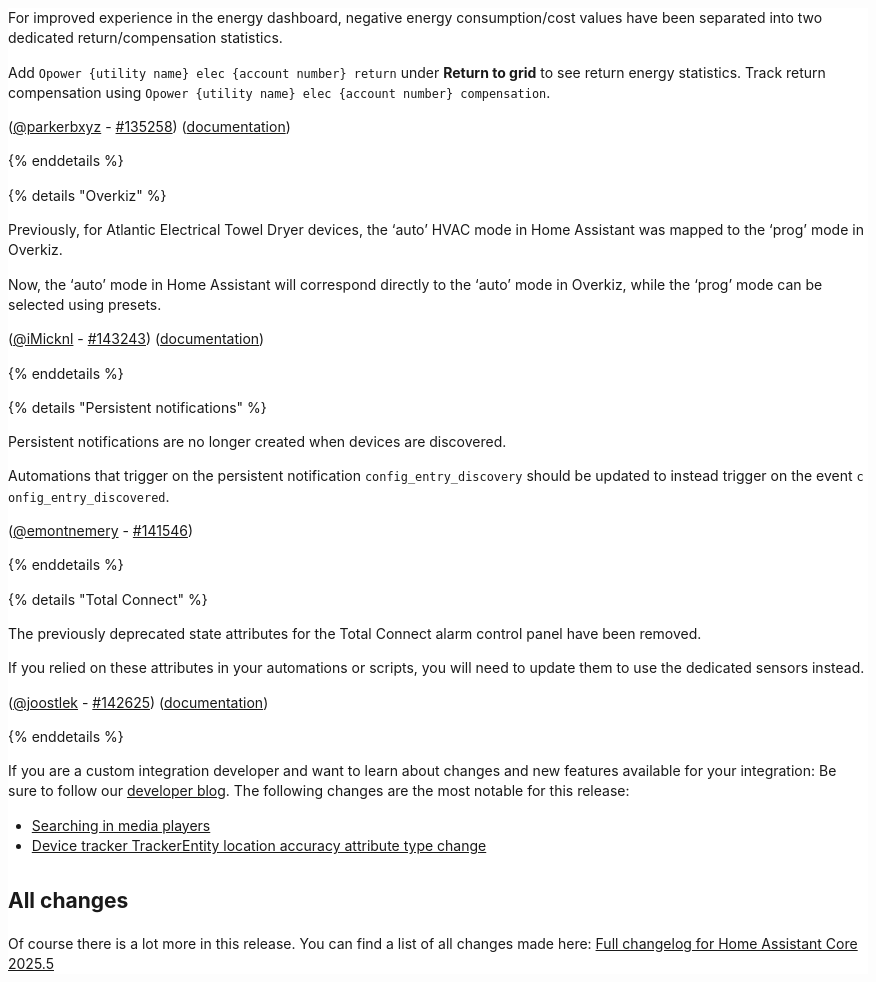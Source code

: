 For improved experience in the energy dashboard, negative energy
consumption/cost values have been separated into two dedicated
return/compensation statistics.

Add `Opower {utility name} elec {account number} return` under
**Return to grid** to see return energy statistics. Track return compensation
using `Opower {utility name} elec {account number} compensation`.

([@parkerbxyz] - [#135258]) ([documentation](/integrations/opower))

[@parkerbxyz]: https://github.com/parkerbxyz
[#135258]: https://github.com/home-assistant/core/pull/135258

{% enddetails %}

{% details "Overkiz" %}

Previously, for Atlantic Electrical Towel Dryer devices, the ‘auto’ HVAC mode
in Home Assistant was mapped to the ‘prog’ mode in Overkiz.

Now, the ‘auto’ mode in Home Assistant will correspond directly to the
‘auto’ mode in Overkiz, while the ‘prog’ mode can be selected using presets.

([@iMicknl] - [#143243]) ([documentation](/integrations/overkiz))

[@iMicknl]: https://github.com/iMicknl
[#143243]: https://github.com/home-assistant/core/pull/143243

{% enddetails %}

{% details "Persistent notifications" %}

Persistent notifications are no longer created when devices are discovered.

Automations that trigger on the persistent notification
`config_entry_discovery` should be updated to instead trigger on the
event `config_entry_discovered`.

([@emontnemery] - [#141546])

[@emontnemery]: https://github.com/emontnemery
[#141546]: https://github.com/home-assistant/core/pull/141546

{% enddetails %}

{% details "Total Connect" %}

The previously deprecated state attributes for the Total Connect alarm control
panel have been removed.

If you relied on these attributes in your automations or scripts, you will need
to update them to use the dedicated sensors instead.

([@joostlek] - [#142625]) ([documentation](/integrations/totalconnect))

[@joostlek]: https://github.com/joostlek
[#142625]: https://github.com/home-assistant/core/pull/142625

{% enddetails %}

If you are a custom integration developer and want to learn about changes and
new features available for your integration: Be sure to follow our
[developer blog][devblog]. The following changes are the most notable for this release:

- [Searching in media players](https://developers.home-assistant.io/blog/2025/04/17/search-media-play/)
- [Device tracker TrackerEntity location accuracy attribute type change](https://developers.home-assistant.io/blog/2025/04/24/device-tracker-accuracy)

[devblog]: https://developers.home-assistant.io/blog/

## All changes

Of course there is a lot more in this release. You can find a list of
all changes made here: [Full changelog for Home Assistant Core 2025.5](/changelogs/core-2025.5)


[@astrandb]: https://github.com/astrandb
[@Imeon-Energy]: https://github.com/Imeon-Energy
[@PeteRager]: https://github.com/PeteRager
[@tomasbedrich]: https://github.com/tomasbedrich
[@tr4nt0r]: https://github.com/tr4nt0r
[Amazon S3 storage]: https://aws.amazon.com/s3/
[AWS S3]: /integrations/aws_s3
[energy dashboard]: /docs/energy/
[Imeon Inverter]: /integrations/imeon_inverter
[Imeon]: https://imeon-energy.com/
[Kohler generator]: https://www.kohlerhomeenergy.rehlko.com/kohler-energy-management-app
[Miele home appliances]: https://www.miele.com/
[Miele]: /integrations/miele
[ntfy.sh]: https://ntfy.sh/
[ntfy]: /integrations/ntfy
[Rehlko]: /integrations/rehlko
[@abmantis]: https://github.com/abmantis
[@Diegorro98]: https://github.com/Diegorro98
[@tronikos]: https://github.com/tronikos
[Balay]: /integrations/balay
[Constructa]: /integrations/constructa
[Gaggenau]: /integrations/gaggenau
[Google Gemini]: /integrations/google_gemini
[Google Generative AI]: /integrations/google_generative_ai_conversation
[Home Connect]: /integrations/home_connect
[Maytag]: /integrations/maytag
[National Grid US]: /integrations/national_grid_us
[Neff]: /integrations/neff
[Opower]: /integrations/opower
[Pitsos]: /integrations/pitsos
[Profilo]: /integrations/profilo
[Siemens]: /integrations/siemens
[Thermador]: /integrations/thermador
[Whirlpool]: /integrations/whirlpool
[@allenporter]: https://github.com/allenporter
[@andrewsayre]: https://github.com/andrewsayre
[@Danielhiversen]: https://github.com/Danielhiversen
[@lezmaka]: https://github.com/lezmaka
[@MaartenStaa]: https://github.com/MaartenStaa
[@Shulyaka]: https://github.com/Shulyaka
[@zerzhang]: https://github.com/zerzhang
[@zry98]: https://github.com/zry98
[@zweckj]: https://github.com/zweckj
[HEOS]: /integrations/heos
[HomeKit Bridge]: /integrations/homekit
[HubMini Matter]: https://www.switch-bot.com/products/switchbot-hub-mini-matter-enabled
[La Marzocco]: /integrations/lamarzocco
[Mill]: /integrations/mill
[OpenAI Conversation]: /integrations/openai_conversation
[Roller Shade]: https://www.switch-bot.com/products/switchbot-roller-shade
[SwitchBot]: /integrations/switchbot
[Synology DSM]: /integrations/synology_dsm
[Xiaomi BLE]: /integrations/xiaomi_ble
[YouTube]: /integrations/youtube
[integration quality scale]: https://www.home-assistant.io/docs/quality_scale/
[@abmantis]: https://github.com/abmantis
[@bdraco]: https://github.com/bdraco
[@bieniu]: https://github.com/bieniu
[@catsmanac]: https://github.com/catsmanac
[@chemelli74]: https://github.com/chemelli74
[@dan-r]: https://github.com/dan-r
[@tl-sl]: https://github.com/tl-sl
[Enphase Envoy]: /integrations/enphase_envoy
[ESPHome]: /integrations/esphome
[IMGW-PIB]: /integrations/imgw_pib
[Ohme]: /integrations/ohme
[SMLIGHT]: /integrations/smlight
[UptimeRobot]: /integrations/uptimerobot
[Vodafone Station]: /integrations/vodafone_station
[Whirlpool]: /integrations/whirlpool
[@ThyMYthOS]: https://github.com/ThyMYthOS
[STIEBEL ELTRON]: /integrations/stiebel_eltron
[@bramkragten]: https://github.com/bramkragten
[@formatBCE]: https://github.com/formatBCE
[@frenck]: https://github.com/frenck
[@lboue]: https://github.com/lboue
[@Petro31]: https://github.com/Petro31
[@piitaya]: https://github.com/piitaya
[@zweckj]: https://github.com/zweckj
[Matter]: /integrations/matter
[template entities]: /integrations/template/
[@karwosts]: https://github.com/karwosts
[@jpbede]: https://github.com/jpbede
[#144406]: https://github.com/home-assistant/core/pull/144406
[#144413]: https://github.com/home-assistant/core/pull/144413
[#144435]: https://github.com/home-assistant/core/pull/144435
[#144437]: https://github.com/home-assistant/core/pull/144437
[#144454]: https://github.com/home-assistant/core/pull/144454
[#144459]: https://github.com/home-assistant/core/pull/144459
[#144462]: https://github.com/home-assistant/core/pull/144462
[#144463]: https://github.com/home-assistant/core/pull/144463
[#144495]: https://github.com/home-assistant/core/pull/144495
[#144502]: https://github.com/home-assistant/core/pull/144502
[#144506]: https://github.com/home-assistant/core/pull/144506
[#144511]: https://github.com/home-assistant/core/pull/144511
[#144541]: https://github.com/home-assistant/core/pull/144541
[#144549]: https://github.com/home-assistant/core/pull/144549
[#144554]: https://github.com/home-assistant/core/pull/144554
[#144558]: https://github.com/home-assistant/core/pull/144558
[@DukeChocula]: https://github.com/DukeChocula
[@MartinHjelmare]: https://github.com/MartinHjelmare
[@bdraco]: https://github.com/bdraco
[@bramkragten]: https://github.com/bramkragten
[@farmio]: https://github.com/farmio
[@fredrike]: https://github.com/fredrike
[@frenck]: https://github.com/frenck
[@mib1185]: https://github.com/mib1185
[@starkillerOG]: https://github.com/starkillerOG
[@tamwahba]: https://github.com/tamwahba
[@zweckj]: https://github.com/zweckj
[#142514]: https://github.com/home-assistant/core/pull/142514
[#143878]: https://github.com/home-assistant/core/pull/143878
[#144357]: https://github.com/home-assistant/core/pull/144357
[#144406]: https://github.com/home-assistant/core/pull/144406
[#144421]: https://github.com/home-assistant/core/pull/144421
[#144564]: https://github.com/home-assistant/core/pull/144564
[#144569]: https://github.com/home-assistant/core/pull/144569
[#144571]: https://github.com/home-assistant/core/pull/144571
[#144583]: https://github.com/home-assistant/core/pull/144583
[#144584]: https://github.com/home-assistant/core/pull/144584
[#144634]: https://github.com/home-assistant/core/pull/144634
[#144635]: https://github.com/home-assistant/core/pull/144635
[#144641]: https://github.com/home-assistant/core/pull/144641
[#144642]: https://github.com/home-assistant/core/pull/144642
[#144666]: https://github.com/home-assistant/core/pull/144666
[#144670]: https://github.com/home-assistant/core/pull/144670
[#144671]: https://github.com/home-assistant/core/pull/144671
[#144672]: https://github.com/home-assistant/core/pull/144672
[#144682]: https://github.com/home-assistant/core/pull/144682
[#144684]: https://github.com/home-assistant/core/pull/144684
[#144703]: https://github.com/home-assistant/core/pull/144703
[#144713]: https://github.com/home-assistant/core/pull/144713
[#144718]: https://github.com/home-assistant/core/pull/144718
[#144720]: https://github.com/home-assistant/core/pull/144720
[#144722]: https://github.com/home-assistant/core/pull/144722
[#144738]: https://github.com/home-assistant/core/pull/144738
[#144754]: https://github.com/home-assistant/core/pull/144754
[#144771]: https://github.com/home-assistant/core/pull/144771
[#144792]: https://github.com/home-assistant/core/pull/144792
[#144803]: https://github.com/home-assistant/core/pull/144803
[#144813]: https://github.com/home-assistant/core/pull/144813
[#144818]: https://github.com/home-assistant/core/pull/144818
[#144825]: https://github.com/home-assistant/core/pull/144825
[#144849]: https://github.com/home-assistant/core/pull/144849
[#144852]: https://github.com/home-assistant/core/pull/144852
[#144855]: https://github.com/home-assistant/core/pull/144855
[#144869]: https://github.com/home-assistant/core/pull/144869
[#144905]: https://github.com/home-assistant/core/pull/144905
[#144908]: https://github.com/home-assistant/core/pull/144908
[#144911]: https://github.com/home-assistant/core/pull/144911
[#144924]: https://github.com/home-assistant/core/pull/144924
[#144940]: https://github.com/home-assistant/core/pull/144940
[#144948]: https://github.com/home-assistant/core/pull/144948
[#144957]: https://github.com/home-assistant/core/pull/144957
[#144970]: https://github.com/home-assistant/core/pull/144970
[#145006]: https://github.com/home-assistant/core/pull/145006
[#145033]: https://github.com/home-assistant/core/pull/145033
[#145038]: https://github.com/home-assistant/core/pull/145038
[#145059]: https://github.com/home-assistant/core/pull/145059
[#145061]: https://github.com/home-assistant/core/pull/145061
[#145062]: https://github.com/home-assistant/core/pull/145062
[#145063]: https://github.com/home-assistant/core/pull/145063
[#145064]: https://github.com/home-assistant/core/pull/145064
[#145066]: https://github.com/home-assistant/core/pull/145066
[#145071]: https://github.com/home-assistant/core/pull/145071
[@Bre77]: https://github.com/Bre77
[@Danielhiversen]: https://github.com/Danielhiversen
[@Lash-L]: https://github.com/Lash-L
[@MartinHjelmare]: https://github.com/MartinHjelmare
[@RubenNL]: https://github.com/RubenNL
[@Thomas55555]: https://github.com/Thomas55555
[@allenporter]: https://github.com/allenporter
[@bdraco]: https://github.com/bdraco
[@bramkragten]: https://github.com/bramkragten
[@cadavre]: https://github.com/cadavre
[@catsmanac]: https://github.com/catsmanac
[@chemelli74]: https://github.com/chemelli74
[@edenhaus]: https://github.com/edenhaus
[@farmio]: https://github.com/farmio
[@frenck]: https://github.com/frenck
[@gjohansson-ST]: https://github.com/gjohansson-ST
[@hahn-th]: https://github.com/hahn-th
[@jbouwh]: https://github.com/jbouwh
[@oddstr13]: https://github.com/oddstr13
[@oyvindwe]: https://github.com/oyvindwe
[@puddly]: https://github.com/puddly
[@rjblake]: https://github.com/rjblake
[@silamon]: https://github.com/silamon
[@starkillerOG]: https://github.com/starkillerOG
[@tl-sl]: https://github.com/tl-sl
[@zweckj]: https://github.com/zweckj
[#142933]: https://github.com/home-assistant/core/pull/142933
[#144406]: https://github.com/home-assistant/core/pull/144406
[#144564]: https://github.com/home-assistant/core/pull/144564
[#144675]: https://github.com/home-assistant/core/pull/144675
[#144819]: https://github.com/home-assistant/core/pull/144819
[#144836]: https://github.com/home-assistant/core/pull/144836
[#144857]: https://github.com/home-assistant/core/pull/144857
[#144871]: https://github.com/home-assistant/core/pull/144871
[#144971]: https://github.com/home-assistant/core/pull/144971
[#145044]: https://github.com/home-assistant/core/pull/145044
[#145072]: https://github.com/home-assistant/core/pull/145072
[#145078]: https://github.com/home-assistant/core/pull/145078
[#145098]: https://github.com/home-assistant/core/pull/145098
[#145104]: https://github.com/home-assistant/core/pull/145104
[#145117]: https://github.com/home-assistant/core/pull/145117
[#145156]: https://github.com/home-assistant/core/pull/145156
[#145185]: https://github.com/home-assistant/core/pull/145185
[#145198]: https://github.com/home-assistant/core/pull/145198
[#145209]: https://github.com/home-assistant/core/pull/145209
[#145221]: https://github.com/home-assistant/core/pull/145221
[#145238]: https://github.com/home-assistant/core/pull/145238
[#145260]: https://github.com/home-assistant/core/pull/145260
[#145301]: https://github.com/home-assistant/core/pull/145301
[#145320]: https://github.com/home-assistant/core/pull/145320
[#145342]: https://github.com/home-assistant/core/pull/145342
[#145347]: https://github.com/home-assistant/core/pull/145347
[#145380]: https://github.com/home-assistant/core/pull/145380
[#145384]: https://github.com/home-assistant/core/pull/145384
[#145394]: https://github.com/home-assistant/core/pull/145394
[#145402]: https://github.com/home-assistant/core/pull/145402
[#145403]: https://github.com/home-assistant/core/pull/145403
[#145406]: https://github.com/home-assistant/core/pull/145406
[#145441]: https://github.com/home-assistant/core/pull/145441
[#145443]: https://github.com/home-assistant/core/pull/145443
[#145444]: https://github.com/home-assistant/core/pull/145444
[#145464]: https://github.com/home-assistant/core/pull/145464
[#145479]: https://github.com/home-assistant/core/pull/145479
[#145480]: https://github.com/home-assistant/core/pull/145480
[#145488]: https://github.com/home-assistant/core/pull/145488
[#145492]: https://github.com/home-assistant/core/pull/145492
[@Augar]: https://github.com/Augar
[@MartinHjelmare]: https://github.com/MartinHjelmare
[@TheOneValen]: https://github.com/TheOneValen
[@bdraco]: https://github.com/bdraco
[@c0ffeeca7]: https://github.com/c0ffeeca7
[@cereal2nd]: https://github.com/cereal2nd
[@chamberlain2007]: https://github.com/chamberlain2007
[@chemelli74]: https://github.com/chemelli74
[@disforw]: https://github.com/disforw
[@edenhaus]: https://github.com/edenhaus
[@frenck]: https://github.com/frenck
[@gjohansson-ST]: https://github.com/gjohansson-ST
[@jpbede]: https://github.com/jpbede
[@karwosts]: https://github.com/karwosts
[@kbickar]: https://github.com/kbickar
[@mback2k]: https://github.com/mback2k
[@mib1185]: https://github.com/mib1185
[@peteS-UK]: https://github.com/peteS-UK
[@rajlaud]: https://github.com/rajlaud
[@rappenze]: https://github.com/rappenze
[@starkillerOG]: https://github.com/starkillerOG
[@tr4nt0r]: https://github.com/tr4nt0r
[@tronikos]: https://github.com/tronikos
[@wuede]: https://github.com/wuede
[@zweckj]: https://github.com/zweckj
[#142622]: https://github.com/home-assistant/core/pull/142622
[@mib1185]: https://github.com/mib1185
[#142845]: https://github.com/home-assistant/core/pull/142845
[@mib1185]: https://github.com/mib1185
[#143394]: https://github.com/home-assistant/core/pull/143394
[@esand]: https://github.com/esand
[#138209]: https://github.com/home-assistant/core/pull/138209
[@bdraco]: https://github.com/bdraco
[#142531]: https://github.com/home-assistant/core/pull/142531
[@eifinger]: https://github.com/eifinger
[#140691]: https://github.com/home-assistant/core/pull/140691
[@zweckj]: https://github.com/zweckj
[#142098]: https://github.com/home-assistant/core/pull/142098
[@bonanitech]: https://github.com/bonanitech
[#141335]: https://github.com/home-assistant/core/pull/141335
[@tdfountain]: https://github.com/tdfountain
[#141845]: https://github.com/home-assistant/core/pull/141845
